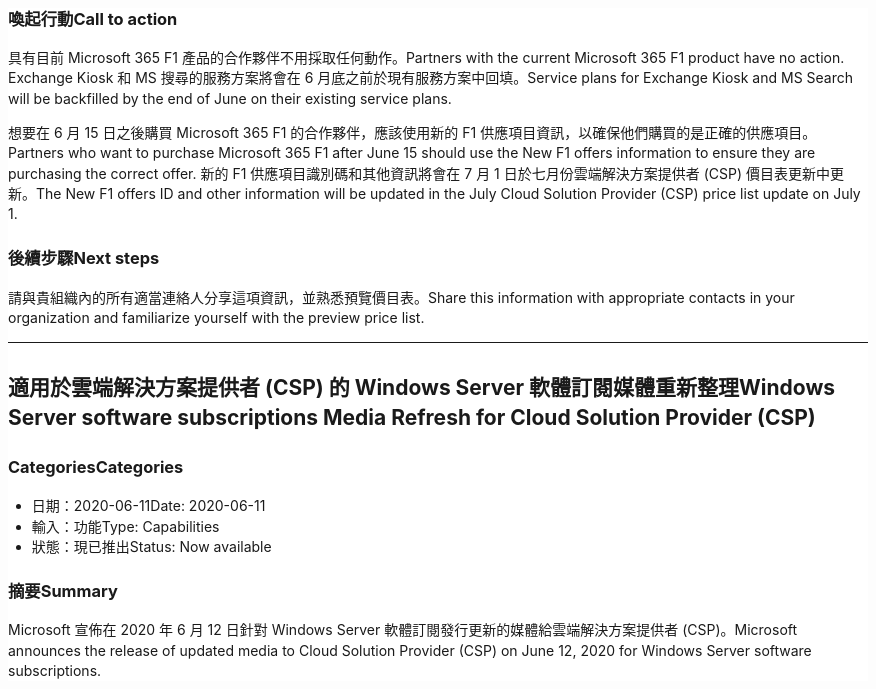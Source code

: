 ### <a name="call-to-action"></a><span data-ttu-id="9e7f6-208">喚起行動</span><span class="sxs-lookup"><span data-stu-id="9e7f6-208">Call to action</span></span>
<span data-ttu-id="9e7f6-209">具有目前 Microsoft 365 F1 產品的合作夥伴不用採取任何動作。</span><span class="sxs-lookup"><span data-stu-id="9e7f6-209">Partners with the current Microsoft 365 F1 product have no action.</span></span> <span data-ttu-id="9e7f6-210">Exchange Kiosk 和 MS 搜尋的服務方案將會在 6 月底之前於現有服務方案中回填。</span><span class="sxs-lookup"><span data-stu-id="9e7f6-210">Service plans for Exchange Kiosk and MS Search will be backfilled by the end of June on their existing service plans.</span></span>

<span data-ttu-id="9e7f6-211">想要在 6 月 15 日之後購買 Microsoft 365 F1 的合作夥伴，應該使用新的 F1 供應項目資訊，以確保他們購買的是正確的供應項目。</span><span class="sxs-lookup"><span data-stu-id="9e7f6-211">Partners who want to purchase Microsoft 365 F1 after June 15 should use the New F1 offers information to ensure they are purchasing the correct offer.</span></span> <span data-ttu-id="9e7f6-212">新的 F1 供應項目識別碼和其他資訊將會在 7 月 1 日於七月份雲端解決方案提供者 (CSP) 價目表更新中更新。</span><span class="sxs-lookup"><span data-stu-id="9e7f6-212">The New F1 offers ID and other information will be updated in the July Cloud Solution Provider (CSP) price list update on July 1.</span></span>

### <a name="next-steps"></a><span data-ttu-id="9e7f6-213">後續步驟</span><span class="sxs-lookup"><span data-stu-id="9e7f6-213">Next steps</span></span>
<span data-ttu-id="9e7f6-214">請與貴組織內的所有適當連絡人分享這項資訊，並熟悉預覽價目表。</span><span class="sxs-lookup"><span data-stu-id="9e7f6-214">Share this information with appropriate contacts in your organization and familiarize yourself with the preview price list.</span></span>

_________________

## <a name="windows-server-software-subscriptions-media-refresh-for-cloud-solution-provider-csp"></a><a name="2"></a><span data-ttu-id="9e7f6-215">適用於雲端解決方案提供者 (CSP) 的 Windows Server 軟體訂閱媒體重新整理</span><span class="sxs-lookup"><span data-stu-id="9e7f6-215">Windows Server software subscriptions Media Refresh for Cloud Solution Provider (CSP)</span></span> 

### <a name="categories"></a><span data-ttu-id="9e7f6-216">Categories</span><span class="sxs-lookup"><span data-stu-id="9e7f6-216">Categories</span></span>

- <span data-ttu-id="9e7f6-217">日期：2020-06-11</span><span class="sxs-lookup"><span data-stu-id="9e7f6-217">Date: 2020-06-11</span></span>
- <span data-ttu-id="9e7f6-218">輸入：功能</span><span class="sxs-lookup"><span data-stu-id="9e7f6-218">Type: Capabilities</span></span>
- <span data-ttu-id="9e7f6-219">狀態：現已推出</span><span class="sxs-lookup"><span data-stu-id="9e7f6-219">Status: Now available</span></span>

### <a name="summary"></a><span data-ttu-id="9e7f6-220">摘要</span><span class="sxs-lookup"><span data-stu-id="9e7f6-220">Summary</span></span>

<span data-ttu-id="9e7f6-221">Microsoft 宣佈在 2020 年 6 月 12 日針對 Windows Server 軟體訂閱發行更新的媒體給雲端解決方案提供者 (CSP)。</span><span class="sxs-lookup"><span data-stu-id="9e7f6-221">Microsoft announces the release of updated media to Cloud Solution Provider (CSP) on June 12, 2020 for Windows Server software subscriptions.</span></span>
